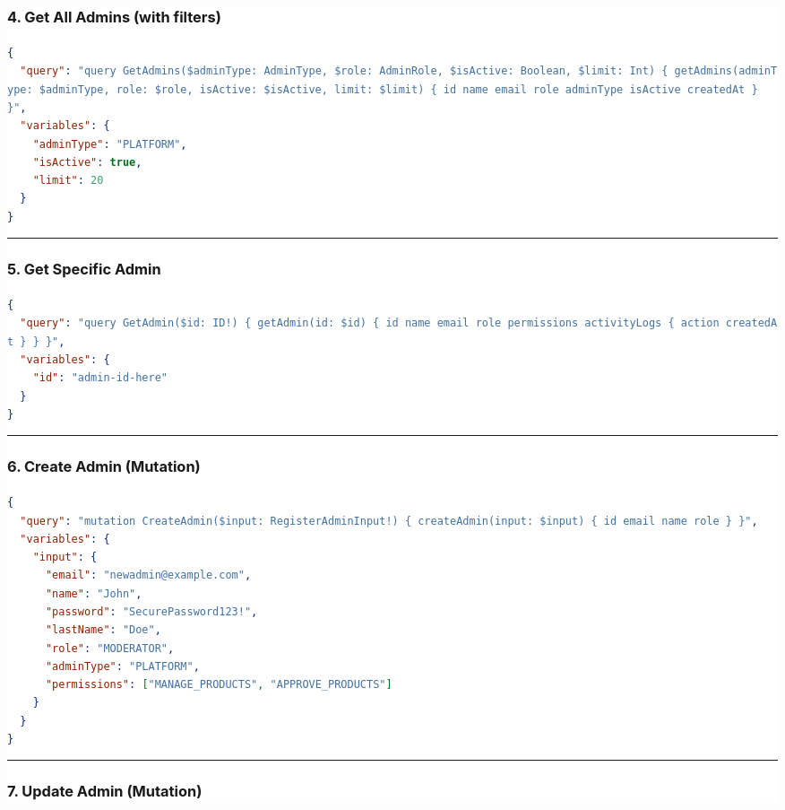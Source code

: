 ### 4. Get All Admins (with filters)

```json
{
  "query": "query GetAdmins($adminType: AdminType, $role: AdminRole, $isActive: Boolean, $limit: Int) { getAdmins(adminType: $adminType, role: $role, isActive: $isActive, limit: $limit) { id name email role adminType isActive createdAt } }",
  "variables": {
    "adminType": "PLATFORM",
    "isActive": true,
    "limit": 20
  }
}
```

---

### 5. Get Specific Admin

```json
{
  "query": "query GetAdmin($id: ID!) { getAdmin(id: $id) { id name email role permissions activityLogs { action createdAt } } }",
  "variables": {
    "id": "admin-id-here"
  }
}
```

---

### 6. Create Admin (Mutation)

```json
{
  "query": "mutation CreateAdmin($input: RegisterAdminInput!) { createAdmin(input: $input) { id email name role } }",
  "variables": {
    "input": {
      "email": "newadmin@example.com",
      "name": "John",
      "password": "SecurePassword123!",
      "lastName": "Doe",
      "role": "MODERATOR",
      "adminType": "PLATFORM",
      "permissions": ["MANAGE_PRODUCTS", "APPROVE_PRODUCTS"]
    }
  }
}
```

---

### 7. Update Admin (Mutation)
